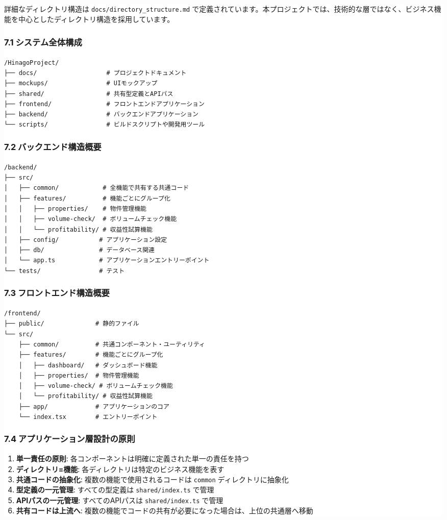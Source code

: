 詳細なディレクトリ構造は `docs/directory_structure.md` で定義されています。本プロジェクトでは、技術的な層ではなく、ビジネス機能を中心としたディレクトリ構造を採用しています。

### 7.1 システム全体構成

```
/HinagoProject/
├── docs/                   # プロジェクトドキュメント
├── mockups/                # UIモックアップ
├── shared/                 # 共有型定義とAPIパス
├── frontend/               # フロントエンドアプリケーション
├── backend/                # バックエンドアプリケーション
└── scripts/                # ビルドスクリプトや開発用ツール
```

### 7.2 バックエンド構造概要

```
/backend/
├── src/
│   ├── common/            # 全機能で共有する共通コード
│   ├── features/          # 機能ごとにグループ化
│   │   ├── properties/    # 物件管理機能
│   │   ├── volume-check/  # ボリュームチェック機能
│   │   └── profitability/ # 収益性試算機能
│   ├── config/           # アプリケーション設定
│   ├── db/               # データベース関連
│   └── app.ts            # アプリケーションエントリーポイント
└── tests/                # テスト
```

### 7.3 フロントエンド構造概要

```
/frontend/
├── public/              # 静的ファイル
└── src/
    ├── common/          # 共通コンポーネント・ユーティリティ
    ├── features/        # 機能ごとにグループ化
    │   ├── dashboard/   # ダッシュボード機能
    │   ├── properties/  # 物件管理機能
    │   ├── volume-check/ # ボリュームチェック機能
    │   └── profitability/ # 収益性試算機能
    ├── app/             # アプリケーションのコア
    └── index.tsx        # エントリーポイント
```

### 7.4 アプリケーション層設計の原則

1. **単一責任の原則**: 各コンポーネントは明確に定義された単一の責任を持つ
2. **ディレクトリ=機能**: 各ディレクトリは特定のビジネス機能を表す
3. **共通コードの抽象化**: 複数の機能で使用されるコードは `common` ディレクトリに抽象化
4. **型定義の一元管理**: すべての型定義は `shared/index.ts` で管理
5. **APIパスの一元管理**: すべてのAPIパスは `shared/index.ts` で管理
6. **共有コードは上流へ**: 複数の機能でコードの共有が必要になった場合は、上位の共通層へ移動
